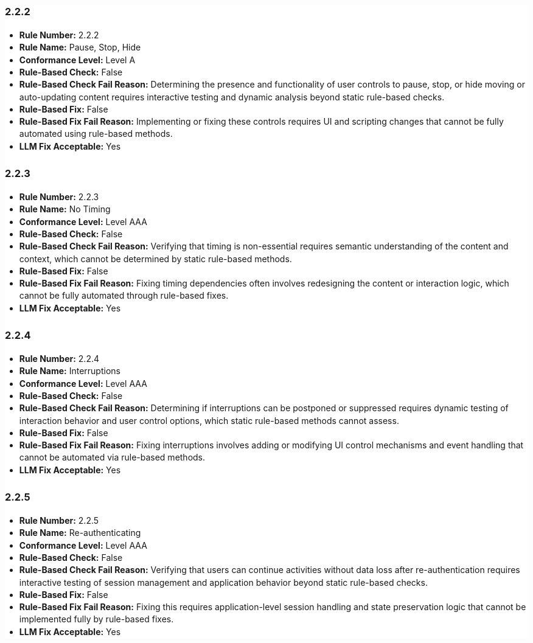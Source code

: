 ### 2.2.2
- **Rule Number:** 2.2.2
- **Rule Name:** Pause, Stop, Hide
- **Conformance Level:** Level A
- **Rule-Based Check:** False
- **Rule-Based Check Fail Reason:** Determining the presence and functionality of user controls to pause, stop, or hide moving or auto-updating content requires interactive testing and dynamic analysis beyond static rule-based checks.
- **Rule-Based Fix:** False
- **Rule-Based Fix Fail Reason:** Implementing or fixing these controls requires UI and scripting changes that cannot be fully automated using rule-based methods.
- **LLM Fix Acceptable:** Yes

### 2.2.3
- **Rule Number:** 2.2.3
- **Rule Name:** No Timing
- **Conformance Level:** Level AAA
- **Rule-Based Check:** False
- **Rule-Based Check Fail Reason:** Verifying that timing is non-essential requires semantic understanding of the content and context, which cannot be determined by static rule-based methods.
- **Rule-Based Fix:** False
- **Rule-Based Fix Fail Reason:** Fixing timing dependencies often involves redesigning the content or interaction logic, which cannot be fully automated through rule-based fixes.
- **LLM Fix Acceptable:** Yes

### 2.2.4
- **Rule Number:** 2.2.4
- **Rule Name:** Interruptions
- **Conformance Level:** Level AAA
- **Rule-Based Check:** False
- **Rule-Based Check Fail Reason:** Determining if interruptions can be postponed or suppressed requires dynamic testing of interaction behavior and user control options, which static rule-based methods cannot assess.
- **Rule-Based Fix:** False
- **Rule-Based Fix Fail Reason:** Fixing interruptions involves adding or modifying UI control mechanisms and event handling that cannot be automated via rule-based methods.
- **LLM Fix Acceptable:** Yes

### 2.2.5
- **Rule Number:** 2.2.5
- **Rule Name:** Re-authenticating
- **Conformance Level:** Level AAA
- **Rule-Based Check:** False
- **Rule-Based Check Fail Reason:** Verifying that users can continue activities without data loss after re-authentication requires interactive testing of session management and application behavior beyond static rule-based checks.
- **Rule-Based Fix:** False
- **Rule-Based Fix Fail Reason:** Fixing this requires application-level session handling and state preservation logic that cannot be implemented fully by rule-based fixes.
- **LLM Fix Acceptable:** Yes
